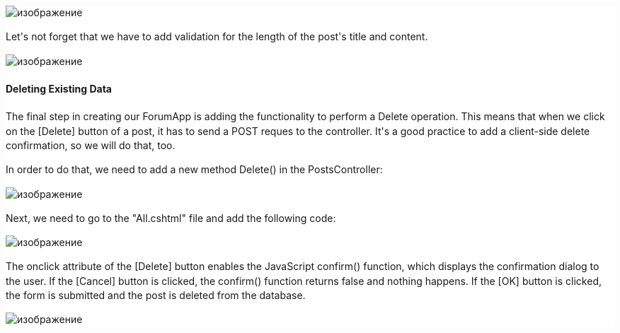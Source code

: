 ![изображение](https://user-images.githubusercontent.com/82647282/209890142-d87c604e-d4ba-40af-a4be-bcfa7adc5743.png)

Let's not forget that we have to add validation for the length of the post's title and content.

![изображение](https://user-images.githubusercontent.com/82647282/209890157-c5812903-357a-471e-b6f9-de09eb3fa315.png)

#### Deleting Existing Data

The final step in creating our ForumApp is adding the functionality to perform a Delete operation. This means that when we click on the [Delete] button of a post, it has to send a POST reques to the controller. It's a good practice to add a client-side delete confirmation, so we will do that, too.

In order to do that, we need to add a new method Delete() in the PostsController:

![изображение](https://user-images.githubusercontent.com/82647282/209890178-00bab87d-be5a-430c-bc73-cdd54d950452.png)

Next, we need to go to the "All.cshtml" file and add the following code:

![изображение](https://user-images.githubusercontent.com/82647282/209890191-7928c5c8-4953-45f6-9a2c-fa99403fa788.png)

The onclick attribute of the [Delete] button enables the JavaScript confirm() function, which displays the confirmation dialog to the user. If the [Cancel] button is clicked, the confirm() function returns false and nothing happens. If the [OK] button is clicked, the form is submitted and the post is deleted from the database.

![изображение](https://user-images.githubusercontent.com/82647282/209890204-3f744ed1-8445-4fc8-849f-8b5296ae9170.png)